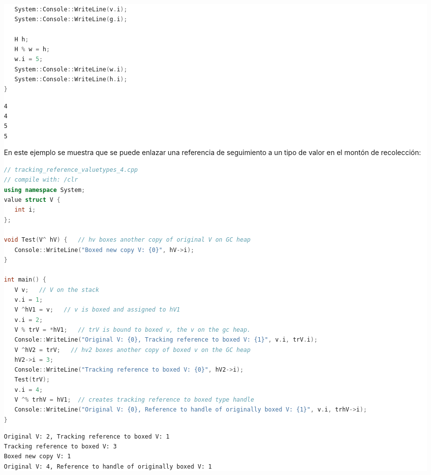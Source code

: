 ```cpp
   System::Console::WriteLine(v.i);
   System::Console::WriteLine(g.i);

   H h;
   H % w = h;
   w.i = 5;
   System::Console::WriteLine(w.i);
   System::Console::WriteLine(h.i);
}
```

```Output
4
4
5
5
```

En este ejemplo se muestra que se puede enlazar una referencia de seguimiento a un tipo de valor en el montón de recolección:

```cpp
// tracking_reference_valuetypes_4.cpp
// compile with: /clr
using namespace System;
value struct V {
   int i;
};

void Test(V^ hV) {   // hv boxes another copy of original V on GC heap
   Console::WriteLine("Boxed new copy V: {0}", hV->i);
}

int main() {
   V v;   // V on the stack
   v.i = 1;
   V ^hV1 = v;   // v is boxed and assigned to hV1
   v.i = 2;
   V % trV = *hV1;   // trV is bound to boxed v, the v on the gc heap.
   Console::WriteLine("Original V: {0}, Tracking reference to boxed V: {1}", v.i, trV.i);
   V ^hV2 = trV;   // hv2 boxes another copy of boxed v on the GC heap
   hV2->i = 3;
   Console::WriteLine("Tracking reference to boxed V: {0}", hV2->i);
   Test(trV);
   v.i = 4;
   V ^% trhV = hV1;  // creates tracking reference to boxed type handle
   Console::WriteLine("Original V: {0}, Reference to handle of originally boxed V: {1}", v.i, trhV->i);
}
```

```Output
Original V: 2, Tracking reference to boxed V: 1
Tracking reference to boxed V: 3
Boxed new copy V: 1
Original V: 4, Reference to handle of originally boxed V: 1
```
